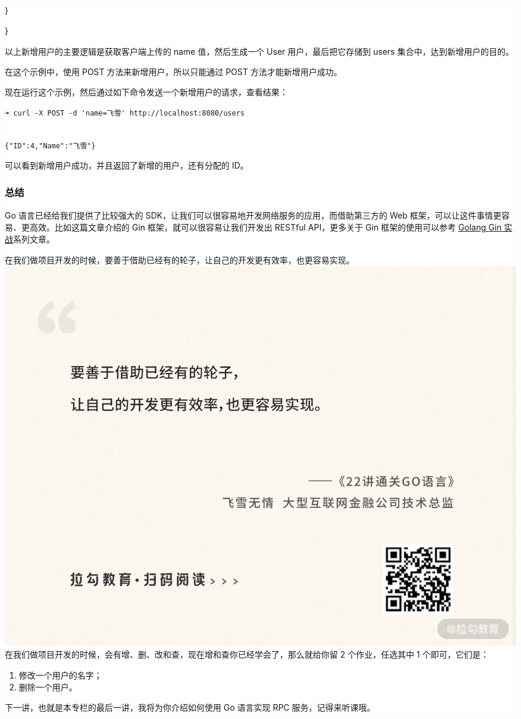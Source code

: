    }

}
</code></pre>
<p>以上新增用户的主要逻辑是获取客户端上传的 name 值，然后生成一个 User 用户，最后把它存储到 users 集合中，达到新增用户的目的。</p>
<p>在这个示例中，使用 POST 方法来新增用户，所以只能通过 POST 方法才能新增用户成功。</p>
<p>现在运行这个示例，然后通过如下命令发送一个新增用户的请求，查看结果：</p>
<pre><code>➜ curl -X POST -d 'name=飞雪' http://localhost:8080/users

{"ID":4,"Name":"飞雪"}
</code></pre>
<p>可以看到新增用户成功，并且返回了新增的用户，还有分配的 ID。</p>
<h3 id="总结">总结</h3>
<p>Go 语言已经给我们提供了比较强大的 SDK，让我们可以很容易地开发网络服务的应用，而借助第三方的 Web 框架，可以让这件事情更容易、更高效。比如这篇文章介绍的 Gin 框架，就可以很容易让我们开发出 RESTful API，更多关于 Gin 框架的使用可以参考 <a href="https://mp.weixin.qq.com/mp/appmsgalbum?action=getalbum&amp;album_id=1362784031968149504&amp;__biz=MzI3MjU4Njk3Ng==#wechat_redirect" target="_blank">Golang Gin 实战</a>系列文章。</p>
<p>在我们做项目开发的时候，要善于借助已经有的轮子，让自己的开发更有效率，也更容易实现。
<img alt="go语言金句.png" src="assets/Ciqc1F_1dACARBqrAAVSvK3wokw352.png">
在我们做项目开发的时候，会有增、删、改和查，现在增和查你已经学会了，那么就给你留 2 个作业，任选其中 1 个即可，它们是：</img></p>
<ol>
<li>修改一个用户的名字；</li>
<li>删除一个用户。</li>
</ol>
<p>下一讲，也就是本专栏的最后一讲，我将为你介绍如何使用 Go 语言实现 RPC 服务，记得来听课哦。</p>
</div>
</div>
<div>
<div id="prePage" style="float: left">
</div>
<div id="nextPage" style="float: right">
</div>